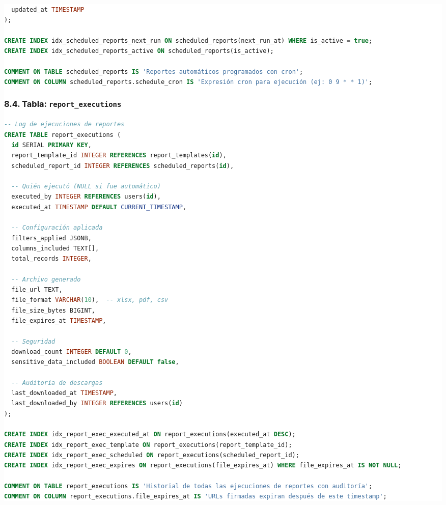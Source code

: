```sql
  updated_at TIMESTAMP
);

CREATE INDEX idx_scheduled_reports_next_run ON scheduled_reports(next_run_at) WHERE is_active = true;
CREATE INDEX idx_scheduled_reports_active ON scheduled_reports(is_active);

COMMENT ON TABLE scheduled_reports IS 'Reportes automáticos programados con cron';
COMMENT ON COLUMN scheduled_reports.schedule_cron IS 'Expresión cron para ejecución (ej: 0 9 * * 1)';
```

### 8.4. Tabla: `report_executions`

```sql
-- Log de ejecuciones de reportes
CREATE TABLE report_executions (
  id SERIAL PRIMARY KEY,
  report_template_id INTEGER REFERENCES report_templates(id),
  scheduled_report_id INTEGER REFERENCES scheduled_reports(id),

  -- Quién ejecutó (NULL si fue automático)
  executed_by INTEGER REFERENCES users(id),
  executed_at TIMESTAMP DEFAULT CURRENT_TIMESTAMP,

  -- Configuración aplicada
  filters_applied JSONB,
  columns_included TEXT[],
  total_records INTEGER,

  -- Archivo generado
  file_url TEXT,
  file_format VARCHAR(10),  -- xlsx, pdf, csv
  file_size_bytes BIGINT,
  file_expires_at TIMESTAMP,

  -- Seguridad
  download_count INTEGER DEFAULT 0,
  sensitive_data_included BOOLEAN DEFAULT false,

  -- Auditoría de descargas
  last_downloaded_at TIMESTAMP,
  last_downloaded_by INTEGER REFERENCES users(id)
);

CREATE INDEX idx_report_exec_executed_at ON report_executions(executed_at DESC);
CREATE INDEX idx_report_exec_template ON report_executions(report_template_id);
CREATE INDEX idx_report_exec_scheduled ON report_executions(scheduled_report_id);
CREATE INDEX idx_report_exec_expires ON report_executions(file_expires_at) WHERE file_expires_at IS NOT NULL;

COMMENT ON TABLE report_executions IS 'Historial de todas las ejecuciones de reportes con auditoría';
COMMENT ON COLUMN report_executions.file_expires_at IS 'URLs firmadas expiran después de este timestamp';
```
